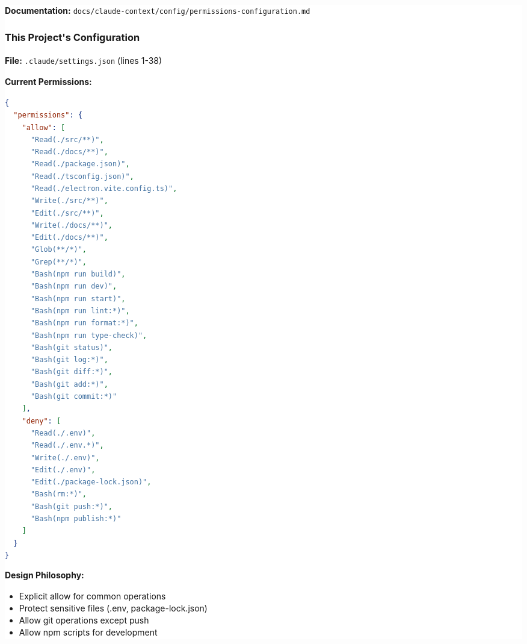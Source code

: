 **Documentation:** `docs/claude-context/config/permissions-configuration.md`

### This Project's Configuration

**File:** `.claude/settings.json` (lines 1-38)

**Current Permissions:**
```json
{
  "permissions": {
    "allow": [
      "Read(./src/**)",
      "Read(./docs/**)",
      "Read(./package.json)",
      "Read(./tsconfig.json)",
      "Read(./electron.vite.config.ts)",
      "Write(./src/**)",
      "Edit(./src/**)",
      "Write(./docs/**)",
      "Edit(./docs/**)",
      "Glob(**/*)",
      "Grep(**/*)",
      "Bash(npm run build)",
      "Bash(npm run dev)",
      "Bash(npm run start)",
      "Bash(npm run lint:*)",
      "Bash(npm run format:*)",
      "Bash(npm run type-check)",
      "Bash(git status)",
      "Bash(git log:*)",
      "Bash(git diff:*)",
      "Bash(git add:*)",
      "Bash(git commit:*)"
    ],
    "deny": [
      "Read(./.env)",
      "Read(./.env.*)",
      "Write(./.env)",
      "Edit(./.env)",
      "Edit(./package-lock.json)",
      "Bash(rm:*)",
      "Bash(git push:*)",
      "Bash(npm publish:*)"
    ]
  }
}
```

**Design Philosophy:**
- Explicit allow for common operations
- Protect sensitive files (.env, package-lock.json)
- Allow git operations except push
- Allow npm scripts for development
